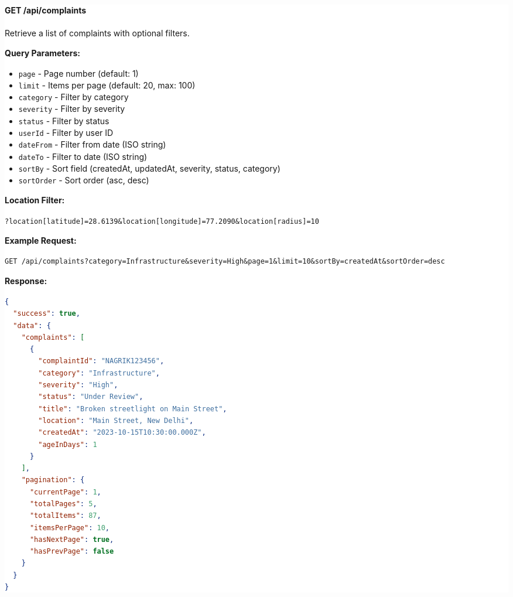 #### GET /api/complaints
Retrieve a list of complaints with optional filters.

**Query Parameters:**
- `page` - Page number (default: 1)
- `limit` - Items per page (default: 20, max: 100)
- `category` - Filter by category
- `severity` - Filter by severity
- `status` - Filter by status
- `userId` - Filter by user ID
- `dateFrom` - Filter from date (ISO string)
- `dateTo` - Filter to date (ISO string)
- `sortBy` - Sort field (createdAt, updatedAt, severity, status, category)
- `sortOrder` - Sort order (asc, desc)

**Location Filter:**
```
?location[latitude]=28.6139&location[longitude]=77.2090&location[radius]=10
```

**Example Request:**
```
GET /api/complaints?category=Infrastructure&severity=High&page=1&limit=10&sortBy=createdAt&sortOrder=desc
```

**Response:**
```json
{
  "success": true,
  "data": {
    "complaints": [
      {
        "complaintId": "NAGRIK123456",
        "category": "Infrastructure",
        "severity": "High",
        "status": "Under Review",
        "title": "Broken streetlight on Main Street",
        "location": "Main Street, New Delhi",
        "createdAt": "2023-10-15T10:30:00.000Z",
        "ageInDays": 1
      }
    ],
    "pagination": {
      "currentPage": 1,
      "totalPages": 5,
      "totalItems": 87,
      "itemsPerPage": 10,
      "hasNextPage": true,
      "hasPrevPage": false
    }
  }
}
```
